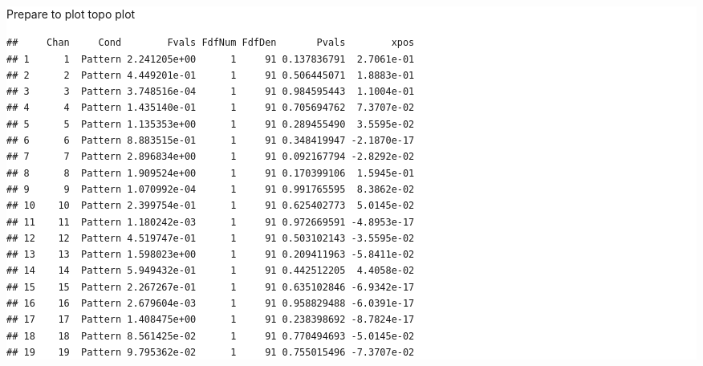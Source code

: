 Prepare to plot topo plot

    ##     Chan     Cond        Fvals FdfNum FdfDen       Pvals        xpos
    ## 1      1  Pattern 2.241205e+00      1     91 0.137836791  2.7061e-01
    ## 2      2  Pattern 4.449201e-01      1     91 0.506445071  1.8883e-01
    ## 3      3  Pattern 3.748516e-04      1     91 0.984595443  1.1004e-01
    ## 4      4  Pattern 1.435140e-01      1     91 0.705694762  7.3707e-02
    ## 5      5  Pattern 1.135353e+00      1     91 0.289455490  3.5595e-02
    ## 6      6  Pattern 8.883515e-01      1     91 0.348419947 -2.1870e-17
    ## 7      7  Pattern 2.896834e+00      1     91 0.092167794 -2.8292e-02
    ## 8      8  Pattern 1.909524e+00      1     91 0.170399106  1.5945e-01
    ## 9      9  Pattern 1.070992e-04      1     91 0.991765595  8.3862e-02
    ## 10    10  Pattern 2.399754e-01      1     91 0.625402773  5.0145e-02
    ## 11    11  Pattern 1.180242e-03      1     91 0.972669591 -4.8953e-17
    ## 12    12  Pattern 4.519747e-01      1     91 0.503102143 -3.5595e-02
    ## 13    13  Pattern 1.598023e+00      1     91 0.209411963 -5.8411e-02
    ## 14    14  Pattern 5.949432e-01      1     91 0.442512205  4.4058e-02
    ## 15    15  Pattern 2.267267e-01      1     91 0.635102846 -6.9342e-17
    ## 16    16  Pattern 2.679604e-03      1     91 0.958829488 -6.0391e-17
    ## 17    17  Pattern 1.408475e+00      1     91 0.238398692 -8.7824e-17
    ## 18    18  Pattern 8.561425e-02      1     91 0.770494693 -5.0145e-02
    ## 19    19  Pattern 9.795362e-02      1     91 0.755015496 -7.3707e-02